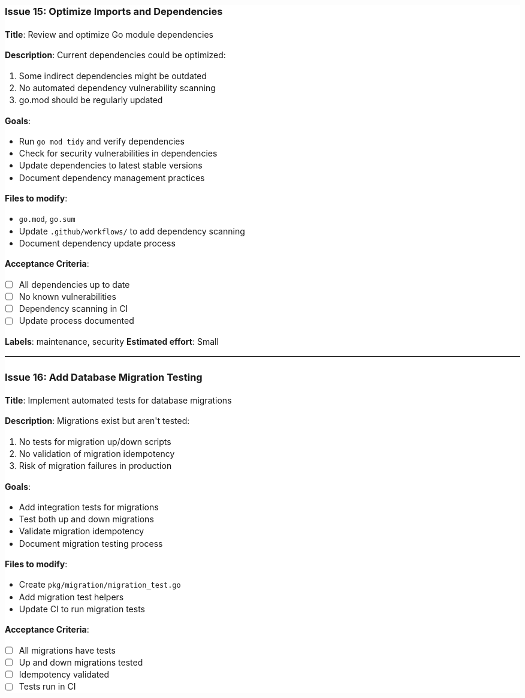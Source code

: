 ### Issue 15: Optimize Imports and Dependencies
**Title**: Review and optimize Go module dependencies

**Description**:
Current dependencies could be optimized:
1. Some indirect dependencies might be outdated
2. No automated dependency vulnerability scanning
3. go.mod should be regularly updated

**Goals**:
- Run `go mod tidy` and verify dependencies
- Check for security vulnerabilities in dependencies
- Update dependencies to latest stable versions
- Document dependency management practices

**Files to modify**:
- `go.mod`, `go.sum`
- Update `.github/workflows/` to add dependency scanning
- Document dependency update process

**Acceptance Criteria**:
- [ ] All dependencies up to date
- [ ] No known vulnerabilities
- [ ] Dependency scanning in CI
- [ ] Update process documented

**Labels**: maintenance, security
**Estimated effort**: Small

---

### Issue 16: Add Database Migration Testing
**Title**: Implement automated tests for database migrations

**Description**:
Migrations exist but aren't tested:
1. No tests for migration up/down scripts
2. No validation of migration idempotency
3. Risk of migration failures in production

**Goals**:
- Add integration tests for migrations
- Test both up and down migrations
- Validate migration idempotency
- Document migration testing process

**Files to modify**:
- Create `pkg/migration/migration_test.go`
- Add migration test helpers
- Update CI to run migration tests

**Acceptance Criteria**:
- [ ] All migrations have tests
- [ ] Up and down migrations tested
- [ ] Idempotency validated
- [ ] Tests run in CI
